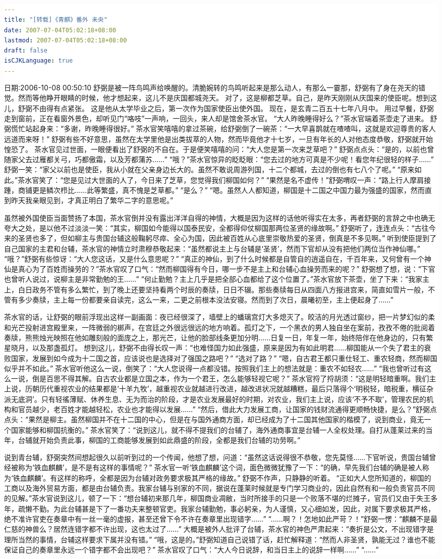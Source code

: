 ```yaml
---
title: "[转载]《青麒》番外 未央"
date: 2007-07-04T05:02:18+08:00
lastmod: 2007-07-04T05:02:18+08:00
draft: false
isCJKLanguage: true
---
```


日期:2006-10-08 00:50:10
舒弼是被一阵鸟鸣声给唤醒的。清脆婉转的鸟鸣听起来是那么动人，有那么一霎那，舒弼有了身在尧天的错觉。然而等他睁开眼睛的时候，他才想起来，这儿不是庆国都城尧天。
对了，这是柳都芝草。自己，是昨天刚刚从庆国来的使臣呢。想到这儿，舒弼不由得有点紧张。
这是他从太学毕业之后，第一次作为国家使臣出使外国。
现在，是玄青二百五十七年八月中。
用过早餐，舒弼走到窗前，正在看窗外景色，却听见门“咯吱”一声响，一回头，来人却是馆舍茶水官。
“大人昨晚睡得好么？”茶水官端着茶壶走了进来。 
舒弼慌忙站起身来：“多谢，昨晚睡得很好。”
茶水官笑嘻嘻的拿过茶碗，给舒弼倒了一碗茶：“一大早喜鹊就在喳喳叫，这就是欢迎尊贵的客人远道而来呀！”
舒弼有些不好意思，虽然在太学里他是出类拔萃的人物，然而毕竟他才十七岁，一旦有年长的人对他态度恭敬，舒弼就开始惶恐了。
茶水官见过世面，一眼便看出了舒弼的不自在。于是便笑嘻嘻的问：“大人您是第一次来芝草吧？”
舒弼点点头：“是的，以前也曾随家父去过雁都关弓，巧都傲霜，以及芳都蒲苏……”
“哦？”茶水官惊异的眨眨眼：“您去过的地方可真是不少呢！看您年纪很轻的样子……”
舒弼一笑：“家父以前也是使臣，我从小就在父亲身边长大的。虽然不敢说周游列国，十二个都城，去过的倒也有七八个了呢。”
“原来如此。”茶水官笑了：“您是见过大世面的人了，今日来了芝草，您觉得我们柳国如何？”
“果然是名不虚传！”舒弼喟叹一声：“路上行人摩肩接踵，商铺更是鳞次栉比……此等繁盛，真不愧是芝草都。”
“是么？”
“嗯。虽然人人都知道，柳国是十二国之中国力最为强盛的国家，然而直到昨天我亲眼见到，才真正明白了繁华二字的意思呢。”

虽然被外国使臣当面赞扬了本国，茶水官倒并没有露出洋洋自得的神情，大概是因为这样的话他听得实在太多，再者舒弼的言辞之中也确无夸大之处，是以他不过淡淡一笑：“其实，柳国如今能得以国泰民安，全都得仰仗柳国那两位圣贤的缘故啊。”
舒弼听了，连连点头：“古往今来的圣贤也多了，但如柳主与贵国台辅这般鞠躬尽瘁、全心为国，因此被百姓从心底里崇敬热爱的圣贤，倒真是不多见啊。”
听到使臣提到了自己国家的主君和台辅，茶水官的神情立时肃穆恭敬起来：“虽然都说主上与台辅是‘圣贤’，然而下官却从没有把他们两位当作神仙哪。”
“哦？”舒弼有些惊讶：“大人您这话，又是什么意思呢？”
“真正的神仙，到了什么时候都是自管自的逍遥自在，千百年来，又何曾有一个神仙是真心为了百姓而操劳的？”茶水官叹了口气：“然而柳国得有今日，哪一步不是主上和台辅心血操劳而来的呢？”
舒弼想了想，说：“下官也曾听人说过，说柳主是非常勤勉的王……”
“何止勤勉？主上几乎是把全部心血都给了这个位置了。”茶水官放下茶壶，坐了下来：“我家主上，白日政务不管有多么繁忙，到了晚上还要坚持看两个时辰的奏牍，日日不辍。那些奏牍每日从四面八方报进宫来，简直如雪片一般，不管有多少奏牍，主上每一份都要亲自读完，这么一来，二更之前根本没法安寝。然而到了次日，晨曦初至，主上便起身了……”

茶水官的话，让舒弼的眼前浮现出这样一副画面：夜已经很深了，墙壁上的蟠璃宫灯大多熄灭了。皎洁的月光透过窗纱，把一片梦幻似的柔和光芒投射进宫殿里来，一阵微弱的梆声，在宫廷之外很远很远的地方响着。孤灯之下，一个黑衣的男人独自坐在案前，孜孜不倦的批阅着奏牍，熊熊烛光映照在他如雕刻般的面庞之上，那光芒，让他的脸部线条更加分明……日复一日，年复一年，始终陪伴在他身边的，只有繁星晓月，以及那盏孤灯。
想到这儿，舒弼不由得长叹一声：“也难怪国力如此强盛，原来是因为有如此明君……柳国能从一个失了君主的衰败国家，发展到如今成为十二国之首，应该说也是选择对了强国之路吧？”
“选对了路？”
“嗯，自古君王都只重仕轻工、重农轻商，然而柳国似乎并不如此。”
茶水官听他这么一说，倒笑了：“大人您说得一点都没错。按照我们主上的想法就是：重农不如轻农……”
“我也曾听过有这么一说，倒是百思不得其解。自古农业都是立国之本，作为一个君王，怎么能够轻视它呢？”
茶水官捋了捋胡须：“这是明轻暗重啊。我们主上说，历朝历代重视农业的结果都是‘十羊九牧’，越重视农业就越进行改进，越改进状况就越糟糕，最后只落得个‘明税轻，暗税重，横征杂派无底洞’。只有轻徭薄赋、休养生息、无为而治的阶段，才是农业发展最好的时期，对农业，我们主上说，应该‘不予不取’，管理农民的机构和官员越少，老百姓才能越轻松，农业也才能得以发展……”
“然后，借此大力发展工商，让国家的钱财流通得更顺畅快捷，是么？”舒弼点点头：“果然是柳主。虽然柳国并不在十二国的中心，但是在与国外通商方面，却已经成为了十二国其他国家的楷模了，说到商业，竟无一个国家能够和柳国抗衡的。”
茶水官笑了：“说到这儿，就不得不提我们的台辅了，海外通商事宜是台辅一人全权处理。自打从蓬莱过来的当年，台辅就开始负责此事，柳国的工商能够发展到如此鼎盛的阶段，全都是我们台辅的功劳啊。”

说到青台辅，舒弼突然间想起很久以前听到过的一个传闻，他想了想，问道：“虽然这话说得很不恭敬，您先莫怪……下官听说，贵国台辅曾经被称为‘铁血麒麟’，是不是有这样的事情呢？”
茶水官一听‘铁血麒麟’这个词，面色微微犹豫了一下：“的确，早先我们台辅的确是被人称为‘铁血麒麟’。有这样的称呼，全都是因为台辅对政务要求极其严格的缘故。”
舒弼不作声，只静静的听着。
“正如大人您所知道的，柳国的工商以及海外贸易方面，都是由台辅负责。我家台辅与别家的不同，据说在蓬莱时候就是专门学习商业的，因此自然有和一般负责官员不同的见解。”茶水官说到这儿，顿了一下：“想台辅初来那几年，柳国商业凋敝，当时所接手的只是一个败落不堪的烂摊子，官员们又由于失王多年，疏懒不勤。为此台辅甚是下了一番功夫来整顿官吏。我家台辅勤勉，事必躬亲，为人谨慎，又心细如发，因此，对属下要求极其严格，绝不准许官吏在奏章中有一丝一毫的虚报，甚至还曾下令不许在奏章里出现错字……”
“……啊？！怎地如此严苛？！”舒弼一愣：“麒麟不是最仁慈的神兽么？居然连错字都不许出现，这也太过了……”
大概是被外人批评了台辅，茶水官的神色严肃起来：“奏折是公文，不出现错字是理所当然的事情，台辅这样要求下属并没有错。”
“哦，这是的。”舒弼知道自己说错了话，赶忙解释道：“然而人非圣贤，孰能无过？谁也不能保证自己的奏章里永远一个错字都不会出现吧？”
茶水官叹了口气：“大人今日说辞，和当日主上的说辞一样啊……”
“……”